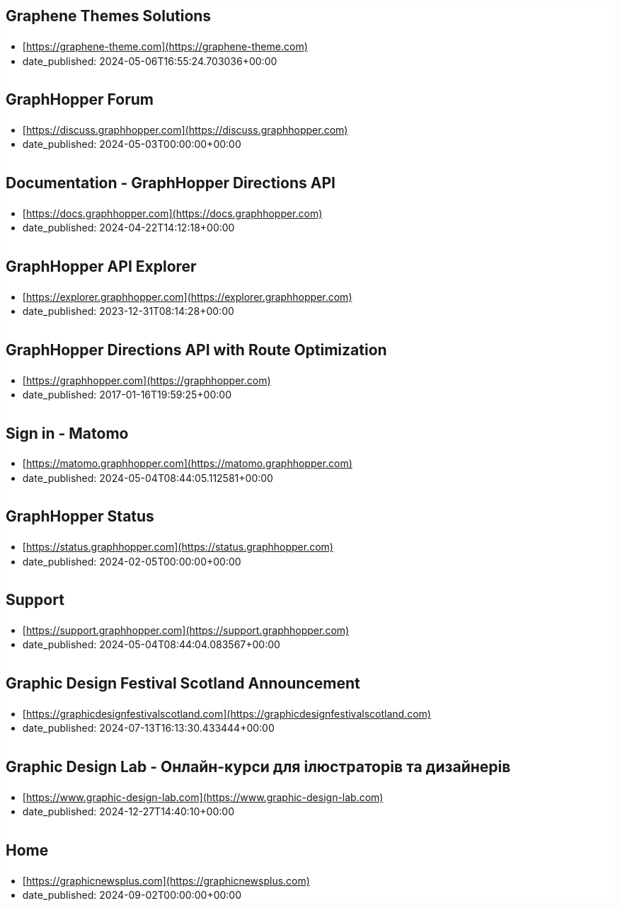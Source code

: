  ## Graphene Themes Solutions
 - [https://graphene-theme.com](https://graphene-theme.com)
 - date_published: 2024-05-06T16:55:24.703036+00:00

 ## GraphHopper Forum
 - [https://discuss.graphhopper.com](https://discuss.graphhopper.com)
 - date_published: 2024-05-03T00:00:00+00:00

 ## Documentation - GraphHopper Directions API
 - [https://docs.graphhopper.com](https://docs.graphhopper.com)
 - date_published: 2024-04-22T14:12:18+00:00

 ## GraphHopper API Explorer
 - [https://explorer.graphhopper.com](https://explorer.graphhopper.com)
 - date_published: 2023-12-31T08:14:28+00:00

 ## GraphHopper Directions API with Route Optimization
 - [https://graphhopper.com](https://graphhopper.com)
 - date_published: 2017-01-16T19:59:25+00:00

 ## Sign in - Matomo
 - [https://matomo.graphhopper.com](https://matomo.graphhopper.com)
 - date_published: 2024-05-04T08:44:05.112581+00:00

 ## GraphHopper Status
 - [https://status.graphhopper.com](https://status.graphhopper.com)
 - date_published: 2024-02-05T00:00:00+00:00

 ## Support
 - [https://support.graphhopper.com](https://support.graphhopper.com)
 - date_published: 2024-05-04T08:44:04.083567+00:00

 ## Graphic Design Festival Scotland Announcement
 - [https://graphicdesignfestivalscotland.com](https://graphicdesignfestivalscotland.com)
 - date_published: 2024-07-13T16:13:30.433444+00:00

 ## Graphic Design Lab - Онлайн-курси для ілюстраторів та дизайнерів
 - [https://www.graphic-design-lab.com](https://www.graphic-design-lab.com)
 - date_published: 2024-12-27T14:40:10+00:00

 ## Home
 - [https://graphicnewsplus.com](https://graphicnewsplus.com)
 - date_published: 2024-09-02T00:00:00+00:00
